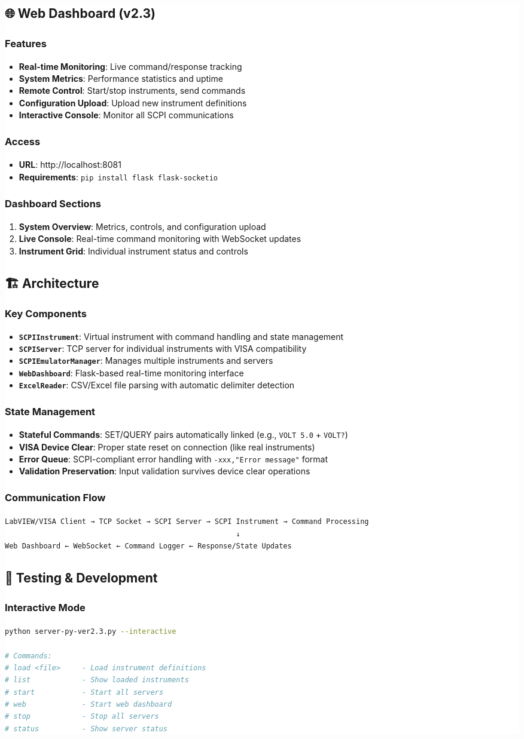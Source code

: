 ## 🌐 Web Dashboard (v2.3)

### Features
- **Real-time Monitoring**: Live command/response tracking
- **System Metrics**: Performance statistics and uptime
- **Remote Control**: Start/stop instruments, send commands
- **Configuration Upload**: Upload new instrument definitions
- **Interactive Console**: Monitor all SCPI communications

### Access
- **URL**: http://localhost:8081
- **Requirements**: `pip install flask flask-socketio`

### Dashboard Sections
1. **System Overview**: Metrics, controls, and configuration upload
2. **Live Console**: Real-time command monitoring with WebSocket updates
3. **Instrument Grid**: Individual instrument status and controls

## 🏗️ Architecture

### Key Components

- **`SCPIInstrument`**: Virtual instrument with command handling and state management
- **`SCPIServer`**: TCP server for individual instruments with VISA compatibility
- **`SCPIEmulatorManager`**: Manages multiple instruments and servers
- **`WebDashboard`**: Flask-based real-time monitoring interface
- **`ExcelReader`**: CSV/Excel file parsing with automatic delimiter detection

### State Management

- **Stateful Commands**: SET/QUERY pairs automatically linked (e.g., `VOLT 5.0` + `VOLT?`)
- **VISA Device Clear**: Proper state reset on connection (like real instruments)
- **Error Queue**: SCPI-compliant error handling with `-xxx,"Error message"` format
- **Validation Preservation**: Input validation survives device clear operations

### Communication Flow

```
LabVIEW/VISA Client → TCP Socket → SCPI Server → SCPI Instrument → Command Processing
                                                      ↓
Web Dashboard ← WebSocket ← Command Logger ← Response/State Updates
```

## 🧪 Testing & Development

### Interactive Mode

```bash
python server-py-ver2.3.py --interactive

# Commands:
# load <file>     - Load instrument definitions
# list            - Show loaded instruments  
# start           - Start all servers
# web             - Start web dashboard
# stop            - Stop all servers
# status          - Show server status
```
